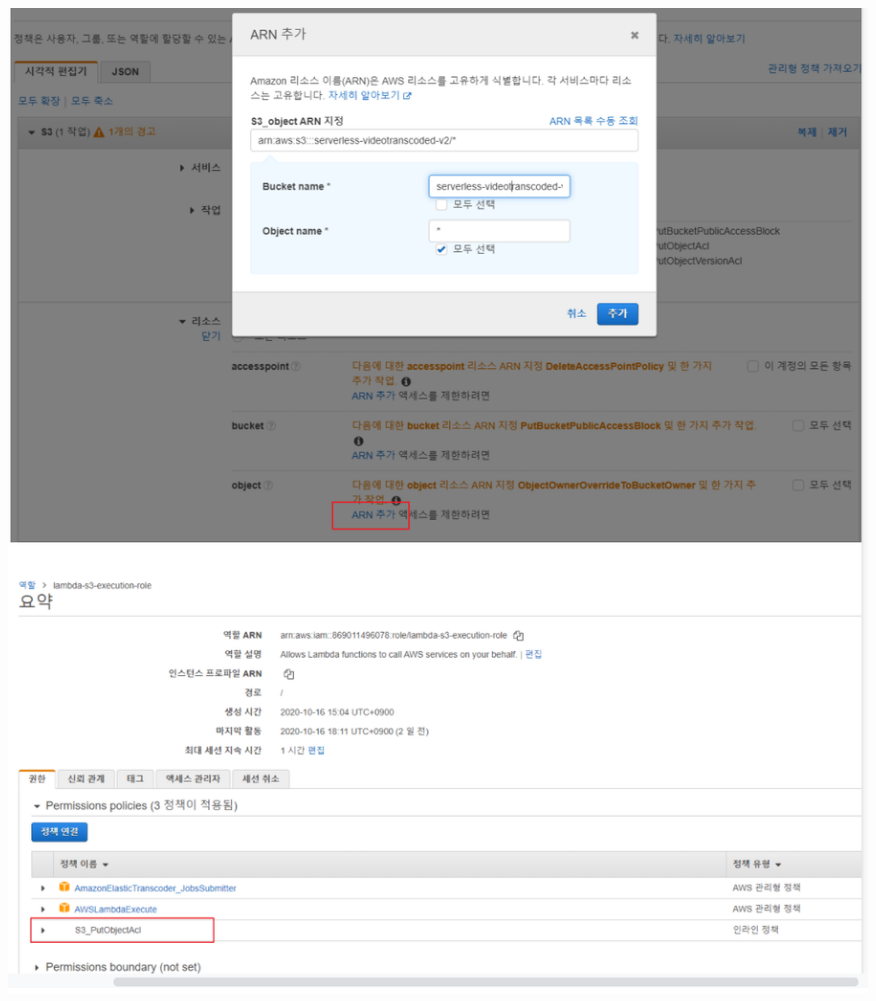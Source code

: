 ![8. 람다함수 권한설정](https://github.com/nickhealthy/TIL/blob/master/2020_10_19/img/8.%20%EB%9E%8C%EB%8B%A4%ED%95%A8%EC%88%98%20%EA%B6%8C%ED%95%9C%EC%84%A4%EC%A0%95.PNG)
